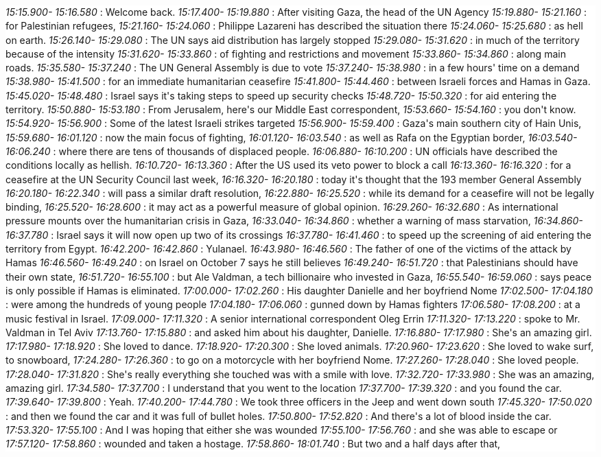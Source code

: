 *15:15.900- 15:16.580* :  Welcome back.
*15:17.400- 15:19.880* :  After visiting Gaza, the head of the UN Agency
*15:19.880- 15:21.160* :  for Palestinian refugees,
*15:21.160- 15:24.060* :  Philippe Lazareni has described the situation there
*15:24.060- 15:25.680* :  as hell on earth.
*15:26.140- 15:29.080* :  The UN says aid distribution has largely stopped
*15:29.080- 15:31.620* :  in much of the territory because of the intensity
*15:31.620- 15:33.860* :  of fighting and restrictions and movement
*15:33.860- 15:34.860* :  along main roads.
*15:35.580- 15:37.240* :  The UN General Assembly is due to vote
*15:37.240- 15:38.980* :  in a few hours' time on a demand
*15:38.980- 15:41.500* :  for an immediate humanitarian ceasefire
*15:41.800- 15:44.460* :  between Israeli forces and Hamas in Gaza.
*15:45.020- 15:48.480* :  Israel says it's taking steps to speed up security checks
*15:48.720- 15:50.320* :  for aid entering the territory.
*15:50.880- 15:53.180* :  From Jerusalem, here's our Middle East correspondent,
*15:53.660- 15:54.160* :  you don't know.
*15:54.920- 15:56.900* :  Some of the latest Israeli strikes targeted
*15:56.900- 15:59.400* :  Gaza's main southern city of Hain Unis,
*15:59.680- 16:01.120* :  now the main focus of fighting,
*16:01.120- 16:03.540* :  as well as Rafa on the Egyptian border,
*16:03.540- 16:06.240* :  where there are tens of thousands of displaced people.
*16:06.880- 16:10.200* :  UN officials have described the conditions locally as hellish.
*16:10.720- 16:13.360* :  After the US used its veto power to block a call
*16:13.360- 16:16.320* :  for a ceasefire at the UN Security Council last week,
*16:16.320- 16:20.180* :  today it's thought that the 193 member General Assembly
*16:20.180- 16:22.340* :  will pass a similar draft resolution,
*16:22.880- 16:25.520* :  while its demand for a ceasefire will not be legally binding,
*16:25.520- 16:28.600* :  it may act as a powerful measure of global opinion.
*16:29.260- 16:32.680* :  As international pressure mounts over the humanitarian crisis in Gaza,
*16:33.040- 16:34.860* :  whether a warning of mass starvation,
*16:34.860- 16:37.780* :  Israel says it will now open up two of its crossings
*16:37.780- 16:41.460* :  to speed up the screening of aid entering the territory from Egypt.
*16:42.200- 16:42.860* :  Yulanael.
*16:43.980- 16:46.560* :  The father of one of the victims of the attack by Hamas
*16:46.560- 16:49.240* :  on Israel on October 7 says he still believes
*16:49.240- 16:51.720* :  that Palestinians should have their own state,
*16:51.720- 16:55.100* :  but Ale Valdman, a tech billionaire who invested in Gaza,
*16:55.540- 16:59.060* :  says peace is only possible if Hamas is eliminated.
*17:00.000- 17:02.260* :  His daughter Danielle and her boyfriend Nome
*17:02.500- 17:04.180* :  were among the hundreds of young people
*17:04.180- 17:06.060* :  gunned down by Hamas fighters
*17:06.580- 17:08.200* :  at a music festival in Israel.
*17:09.000- 17:11.320* :  A senior international correspondent Oleg Errin
*17:11.320- 17:13.220* :  spoke to Mr. Valdman in Tel Aviv
*17:13.760- 17:15.880* :  and asked him about his daughter, Danielle.
*17:16.880- 17:17.980* :  She's an amazing girl.
*17:17.980- 17:18.920* :  She loved to dance.
*17:18.920- 17:20.300* :  She loved animals.
*17:20.960- 17:23.620* :  She loved to wake surf, to snowboard,
*17:24.280- 17:26.360* :  to go on a motorcycle with her boyfriend Nome.
*17:27.260- 17:28.040* :  She loved people.
*17:28.040- 17:31.820* :  She's really everything she touched was with a smile with love.
*17:32.720- 17:33.980* :  She was an amazing, amazing girl.
*17:34.580- 17:37.700* :  I understand that you went to the location
*17:37.700- 17:39.320* :  and you found the car.
*17:39.640- 17:39.800* :  Yeah.
*17:40.200- 17:44.780* :  We took three officers in the Jeep and went down south
*17:45.320- 17:50.020* :  and then we found the car and it was full of bullet holes.
*17:50.800- 17:52.820* :  And there's a lot of blood inside the car.
*17:53.320- 17:55.100* :  And I was hoping that either she was wounded
*17:55.100- 17:56.760* :  and she was able to escape or
*17:57.120- 17:58.860* :  wounded and taken a hostage.
*17:58.860- 18:01.740* :  But two and a half days after that,